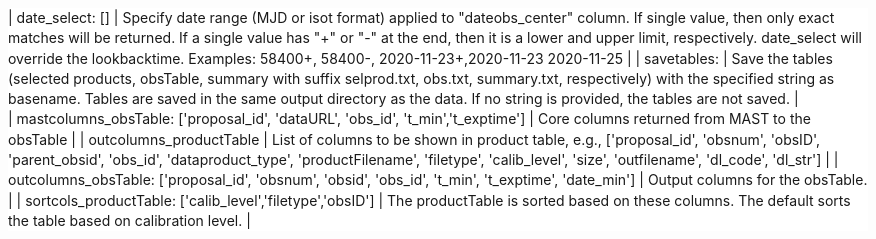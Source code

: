 | date_select: []                                                                                     | Specify date range (MJD or isot format) applied to "dateobs_center" column. If single value, then only exact matches will be returned. If a single value has "+" or "-" at the end, then it is a lower and upper limit, respectively. date_select will override the lookbacktime. Examples: 58400+, 58400-, 2020-11-23+,2020-11-23 2020-11-25                                                                                                                                                                                                                                                                                                                                                                                                                                                                                                                                                                                                                       |
| savetables:                                                                                         | Save the tables (selected products, obsTable, summary with suffix selprod.txt, obs.txt, summary.txt, respectively) with the specified string as basename. Tables are saved in the same output directory as the data.  If no string is provided, the tables are not saved.                                                                                                                                                                                                                                                                                                        |    
| mastcolumns_obsTable: ['proposal_id', 'dataURL', 'obs_id', 't_min','t_exptime']                     | Core columns returned from MAST to the obsTable                                                                                                                                                                                                                                                                                                                                                                                                                                                                                                                                                                                                                                                                                                                                                                                                                                                                         |
| outcolumns_productTable                                                                             | List of columns to be shown in product table, e.g., ['proposal_id', 'obsnum', 'obsID', 'parent_obsid', 'obs_id', 'dataproduct_type', 'productFilename', 'filetype', 'calib_level', 'size', 'outfilename', 'dl_code', 'dl_str']                                                                                                                                                                                                                                                                                                                                                                                                                                                                                                                                                                                                                                                                                          |
| outcolumns_obsTable: ['proposal_id', 'obsnum', 'obsid', 'obs_id', 't_min', 't_exptime', 'date_min'] | Output columns for the obsTable.                                                                                                                                                                                                                                                                                                                                                                                                                                                                                                                                                                                                                                                                                                                                                                                                                                                                                        |
| sortcols_productTable: ['calib_level','filetype','obsID']                                           | The productTable is sorted based on these columns. The default sorts the table based on calibration level.                                                                                                                                                                                                                                                                                                                                                                                                                                                                                                                                                                                                                                                                                                                                                                                                              |

[//]: # (jwst_download.py --lre5 -v  -c jwst_query.cfg --propID 743 --obsid_select 55783016+   But no one will know this obsid for their project)
[//]: # (jwst_download.py --lre5 -v  -c jwst_query.cfg --propID 743 --obsid_select 55783016 55783018  But no one will know this obsid for their project)
[//]: # (jwst_download.py --lre5 -v  -c jwst_query.cfg --propID 743 --obsid_list 55783016 55783018  But no one will know this obsid for their project)
